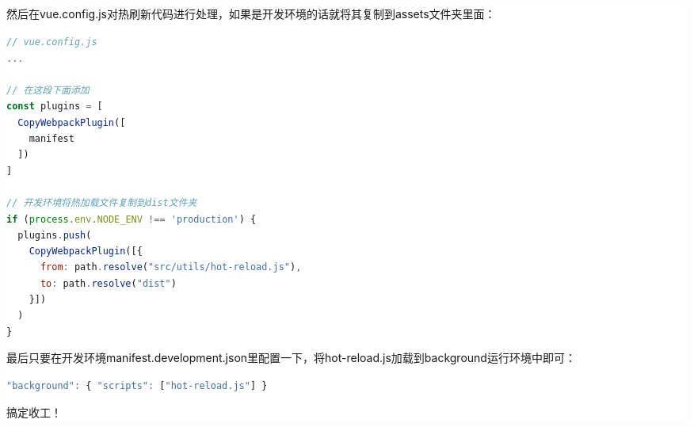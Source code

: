 然后在vue.config.js对热刷新代码进行处理，如果是开发环境的话就将其复制到assets文件夹里面：
``` js
// vue.config.js
...
 
// 在这段下面添加
const plugins = [
  CopyWebpackPlugin([
    manifest
  ])
]
 
// 开发环境将热加载文件复制到dist文件夹
if (process.env.NODE_ENV !== 'production') {
  plugins.push(
    CopyWebpackPlugin([{
      from: path.resolve("src/utils/hot-reload.js"),
      to: path.resolve("dist")
    }])
  )
}

```

最后只要在开发环境manifest.development.json里配置一下，将hot-reload.js加载到background运行环境中即可：
``` js
"background": { "scripts": ["hot-reload.js"] }
```

搞定收工！

